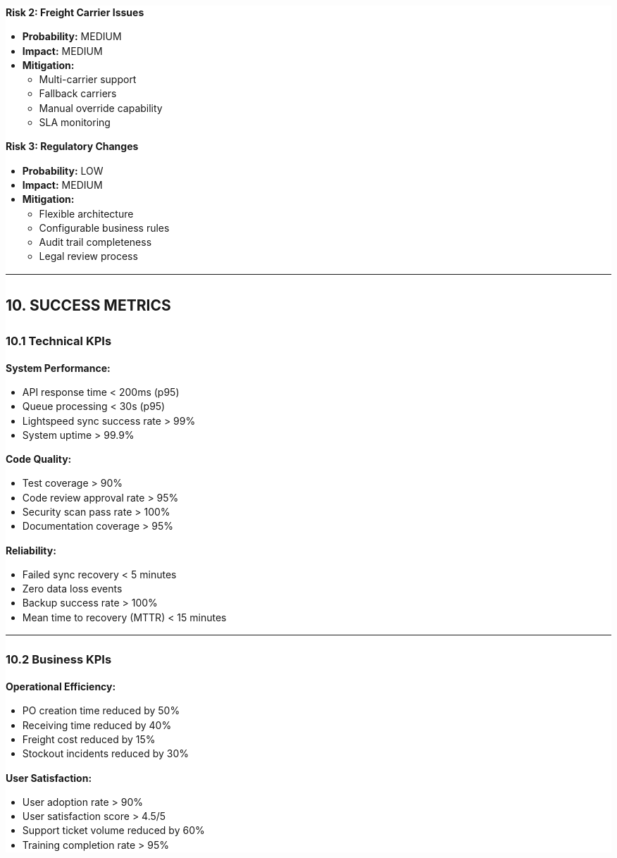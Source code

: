 **Risk 2: Freight Carrier Issues**
- **Probability:** MEDIUM
- **Impact:** MEDIUM
- **Mitigation:**
  - Multi-carrier support
  - Fallback carriers
  - Manual override capability
  - SLA monitoring

**Risk 3: Regulatory Changes**
- **Probability:** LOW
- **Impact:** MEDIUM
- **Mitigation:**
  - Flexible architecture
  - Configurable business rules
  - Audit trail completeness
  - Legal review process

---

## 10. SUCCESS METRICS

### 10.1 Technical KPIs

**System Performance:**
- API response time < 200ms (p95)
- Queue processing < 30s (p95)
- Lightspeed sync success rate > 99%
- System uptime > 99.9%

**Code Quality:**
- Test coverage > 90%
- Code review approval rate > 95%
- Security scan pass rate > 100%
- Documentation coverage > 95%

**Reliability:**
- Failed sync recovery < 5 minutes
- Zero data loss events
- Backup success rate > 100%
- Mean time to recovery (MTTR) < 15 minutes

---

### 10.2 Business KPIs

**Operational Efficiency:**
- PO creation time reduced by 50%
- Receiving time reduced by 40%
- Freight cost reduced by 15%
- Stockout incidents reduced by 30%

**User Satisfaction:**
- User adoption rate > 90%
- User satisfaction score > 4.5/5
- Support ticket volume reduced by 60%
- Training completion rate > 95%

